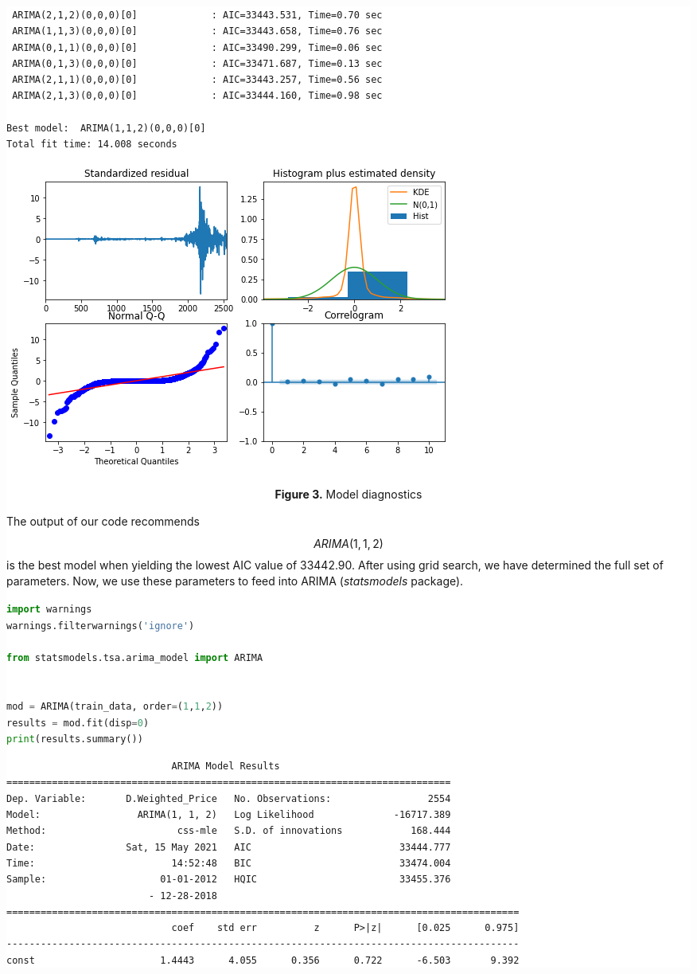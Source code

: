 ```
 ARIMA(2,1,2)(0,0,0)[0]             : AIC=33443.531, Time=0.70 sec
 ARIMA(1,1,3)(0,0,0)[0]             : AIC=33443.658, Time=0.76 sec
 ARIMA(0,1,1)(0,0,0)[0]             : AIC=33490.299, Time=0.06 sec
 ARIMA(0,1,3)(0,0,0)[0]             : AIC=33471.687, Time=0.13 sec
 ARIMA(2,1,1)(0,0,0)[0]             : AIC=33443.257, Time=0.56 sec
 ARIMA(2,1,3)(0,0,0)[0]             : AIC=33444.160, Time=0.98 sec

Best model:  ARIMA(1,1,2)(0,0,0)[0]          
Total fit time: 14.008 seconds
```
<a href="../images/posts/ts-forecasting/p1/summary_auto_arima.png" target="_blank">
<img src="../images/posts/ts-forecasting/p1/summary_auto_arima.png" alt="diagnostics" style="max-width: 100%;" class="center"/>
</a>
<p style="text-align: center;" ><b>Figure 3.</b> Model diagnostics</p>

The output of our code recommends $$ARIMA(1,1,2)$$ is the best model when yielding the lowest AIC value of 33442.90. After using grid search, we have determined the full set of parameters. Now, we use these parameters to feed into ARIMA (*statsmodels* package).

```python
import warnings
warnings.filterwarnings('ignore')

from statsmodels.tsa.arima_model import ARIMA


mod = ARIMA(train_data, order=(1,1,2))
results = mod.fit(disp=0)
print(results.summary())
```
```
                             ARIMA Model Results                              
==============================================================================
Dep. Variable:       D.Weighted_Price   No. Observations:                 2554
Model:                 ARIMA(1, 1, 2)   Log Likelihood              -16717.389
Method:                       css-mle   S.D. of innovations            168.444
Date:                Sat, 15 May 2021   AIC                          33444.777
Time:                        14:52:48   BIC                          33474.004
Sample:                    01-01-2012   HQIC                         33455.376
                         - 12-28-2018                                         
==========================================================================================
                             coef    std err          z      P>|z|      [0.025      0.975]
------------------------------------------------------------------------------------------
const                      1.4443      4.055      0.356      0.722      -6.503       9.392
```